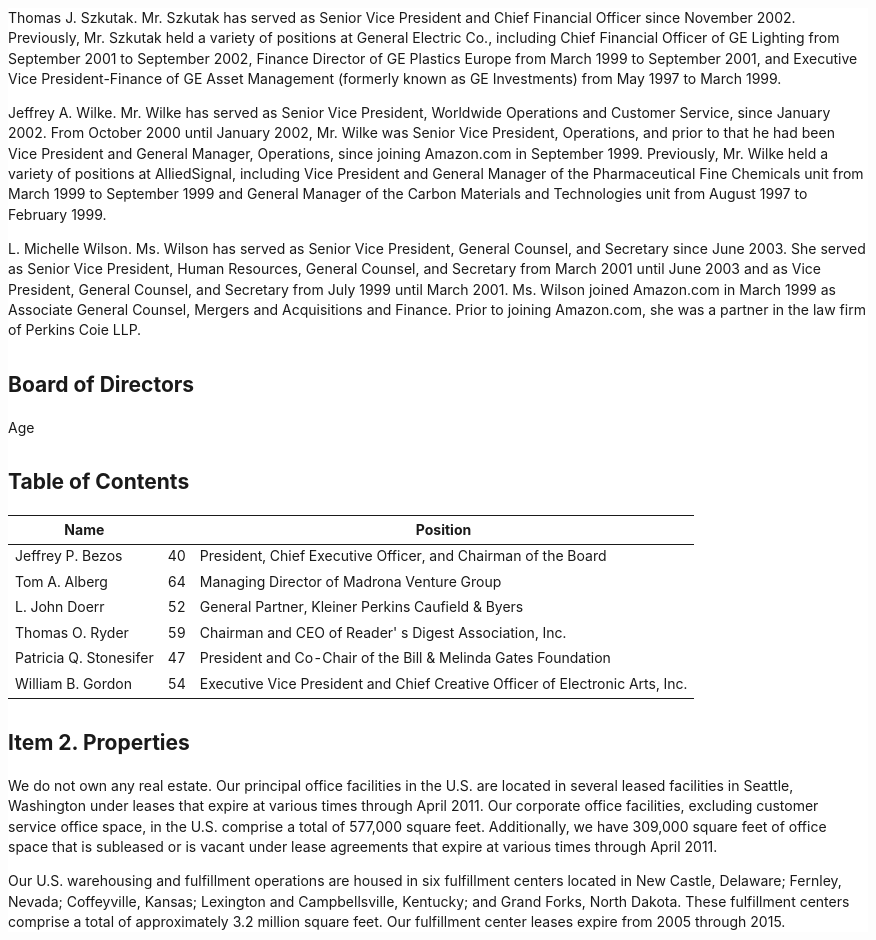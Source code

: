 Thomas J. Szkutak. Mr. Szkutak has served as Senior Vice President and Chief Financial Officer since November 2002. Previously, Mr. Szkutak held a variety of positions at General Electric Co., including Chief Financial Officer of GE Lighting from September 2001 to September 2002, Finance Director of GE Plastics Europe from March 1999 to September 2001, and Executive Vice President-Finance of GE Asset Management (formerly known as GE Investments) from May 1997 to March 1999.

Jeffrey A. Wilke. Mr. Wilke has served as Senior Vice President, Worldwide Operations and Customer Service, since January 2002. From October 2000 until January 2002, Mr. Wilke was Senior Vice President, Operations, and prior to that he had been Vice President and General Manager, Operations, since joining Amazon.com in September 1999. Previously, Mr. Wilke held a variety of positions at AlliedSignal, including Vice President and General Manager of the Pharmaceutical Fine Chemicals unit from March 1999 to September 1999 and General Manager of the Carbon Materials and Technologies unit from August 1997 to February 1999.

L. Michelle Wilson. Ms. Wilson has served as Senior Vice President, General Counsel, and Secretary since June 2003. She served as Senior Vice President, Human Resources, General Counsel, and Secretary from March 2001 until June 2003 and as Vice President, General Counsel, and Secretary from July 1999 until March 2001. Ms. Wilson joined Amazon.com in March 1999 as Associate General Counsel, Mergers and Acquisitions and Finance. Prior to joining Amazon.com, she was a partner in the law firm of Perkins Coie LLP.

## Board of Directors

Age

## Table of Contents

| Name                   |    | Position                                                                     |
|------------------------|----|------------------------------------------------------------------------------|
| Jeffrey P. Bezos       | 40 | President, Chief Executive Officer, and Chairman of the Board                |
| Tom A. Alberg          | 64 | Managing Director of Madrona Venture Group                                   |
| L. John Doerr          | 52 | General Partner, Kleiner Perkins Caufield & Byers                            |
| Thomas O. Ryder        | 59 | Chairman and CEO of Reader' s Digest Association, Inc.                       |
| Patricia Q. Stonesifer | 47 | President and Co-Chair of the Bill & Melinda Gates Foundation                |
| William B. Gordon      | 54 | Executive Vice President and Chief Creative Officer of Electronic Arts, Inc. |

## Item 2. Properties

We do not own any real estate. Our principal office facilities in the U.S. are located in several leased facilities in Seattle, Washington under leases that expire at various times through April 2011. Our corporate office facilities, excluding customer service office space, in the U.S. comprise a total of 577,000 square feet. Additionally, we have 309,000 square feet of office space that is subleased or is vacant under lease agreements that expire at various times through April 2011.

Our U.S. warehousing and fulfillment operations are housed in six fulfillment centers located in New Castle, Delaware; Fernley, Nevada; Coffeyville, Kansas; Lexington and Campbellsville, Kentucky; and Grand Forks, North Dakota. These fulfillment centers comprise a total of approximately 3.2 million square feet. Our fulfillment center leases expire from 2005 through 2015.
